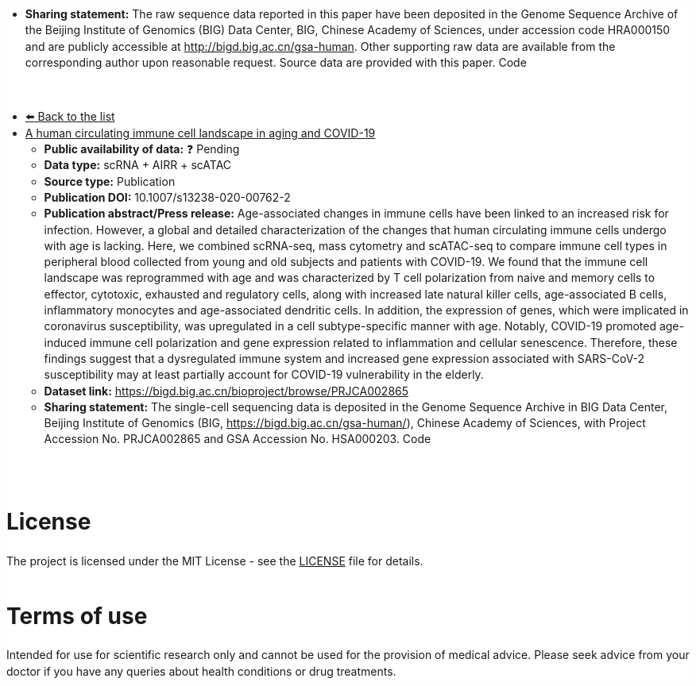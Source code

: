   - **Sharing statement:** The raw sequence data reported in this paper have been deposited in the Genome Sequence Archive of the Beijing Institute of Genomics (BIG) Data Center, BIG, Chinese Academy of Sciences, under accession code HRA000150 and are publicly accessible at http://bigd.big.ac.cn/gsa-human. Other supporting raw data are available from the corresponding author upon reasonable request. Source data are provided with this paper.
Code
<br/>

- <a name="16_long"></a>[:arrow_left: Back to the list](#16_short)
- [A human circulating immune cell landscape in aging and COVID-19](http://dx.doi.org/10.1007/s13238-020-00762-2)
  - **Public availability of data:** :question: Pending
  - **Data type:** scRNA + AIRR + scATAC
  - **Source type:** Publication
  - **Publication DOI:** 10.1007/s13238-020-00762-2
  - **Publication abstract/Press release:** Age-associated changes in immune cells have been linked to an increased risk for infection. However, a global and detailed characterization of the changes that human circulating immune cells undergo with age is lacking. Here, we combined scRNA-seq, mass cytometry and scATAC-seq to compare immune cell types in peripheral blood collected from young and old subjects and patients with COVID-19. We found that the immune cell landscape was reprogrammed with age and was characterized by T cell polarization from naive and memory cells to effector, cytotoxic, exhausted and regulatory cells, along with increased late natural killer cells, age-associated B cells, inflammatory monocytes and age-associated dendritic cells. In addition, the expression of genes, which were implicated in coronavirus susceptibility, was upregulated in a cell subtype-specific manner with age. Notably, COVID-19 promoted age-induced immune cell polarization and gene expression related to inflammation and cellular senescence. Therefore, these findings suggest that a dysregulated immune system and increased gene expression associated with SARS-CoV-2 susceptibility may at least partially account for COVID-19 vulnerability in the elderly.
  - **Dataset link:** https://bigd.big.ac.cn/bioproject/browse/PRJCA002865
  - **Sharing statement:** The single-cell sequencing data is deposited in the Genome Sequence Archive in BIG Data Center, Beijing Institute of Genomics (BIG, https://bigd.big.ac.cn/gsa-human/), Chinese Academy of Sciences, with Project Accession No. PRJCA002865 and GSA Accession No. HSA000203.
Code
<br/>


# License
The project is licensed under the MIT License - see the [LICENSE](LICENSE) file for details.

# Terms of use
Intended for use for scientific research only and cannot be used for the provision of medical advice. Please seek advice from your doctor if you have any queries about health conditions or drug treatments.


